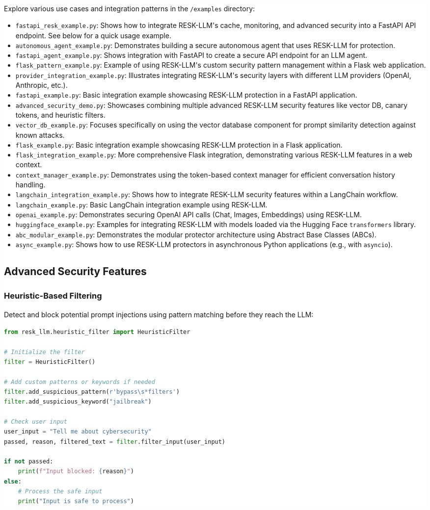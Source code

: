 Explore various use cases and integration patterns in the `/examples` directory:

- `fastapi_resk_example.py`: Shows how to integrate RESK-LLM's cache, monitoring, and advanced security into a FastAPI API endpoint. See below for a quick usage example.
- `autonomous_agent_example.py`: Demonstrates building a secure autonomous agent that uses RESK-LLM for protection.
- `fastapi_agent_example.py`: Shows integration with FastAPI to create a secure API endpoint for an LLM agent.
- `flask_pattern_example.py`: Example of using RESK-LLM's custom security pattern management within a Flask web application.
- `provider_integration_example.py`: Illustrates integrating RESK-LLM's security layers with different LLM providers (OpenAI, Anthropic, etc.).
- `fastapi_example.py`: Basic integration example showcasing RESK-LLM protection in a FastAPI application.
- `advanced_security_demo.py`: Showcases combining multiple advanced RESK-LLM security features like vector DB, canary tokens, and heuristic filters.
- `vector_db_example.py`: Focuses specifically on using the vector database component for prompt similarity detection against known attacks.
- `flask_example.py`: Basic integration example showcasing RESK-LLM protection in a Flask application.
- `flask_integration_example.py`: More comprehensive Flask integration, demonstrating various RESK-LLM features in a web context.
- `context_manager_example.py`: Demonstrates using the token-based context manager for efficient conversation history handling.
- `langchain_integration_example.py`: Shows how to integrate RESK-LLM security features within a LangChain workflow.
- `langchain_example.py`: Basic LangChain integration example using RESK-LLM.
- `openai_example.py`: Demonstrates securing OpenAI API calls (Chat, Images, Embeddings) using RESK-LLM.
- `huggingface_example.py`: Examples for integrating RESK-LLM with models loaded via the Hugging Face `transformers` library.
- `abc_modular_example.py`: Demonstrates the modular protector architecture using Abstract Base Classes (ABCs).
- `async_example.py`: Shows how to use RESK-LLM protectors in asynchronous Python applications (e.g., with `asyncio`).

## Advanced Security Features

### Heuristic-Based Filtering

Detect and block potential prompt injections using pattern matching before they reach the LLM:

```python
from resk_llm.heuristic_filter import HeuristicFilter

# Initialize the filter
filter = HeuristicFilter()

# Add custom patterns or keywords if needed
filter.add_suspicious_pattern(r'bypass\s*filters')
filter.add_suspicious_keyword("jailbreak")

# Check user input
user_input = "Tell me about cybersecurity"
passed, reason, filtered_text = filter.filter_input(user_input)

if not passed:
    print(f"Input blocked: {reason}")
else:
    # Process the safe input
    print("Input is safe to process")
```

